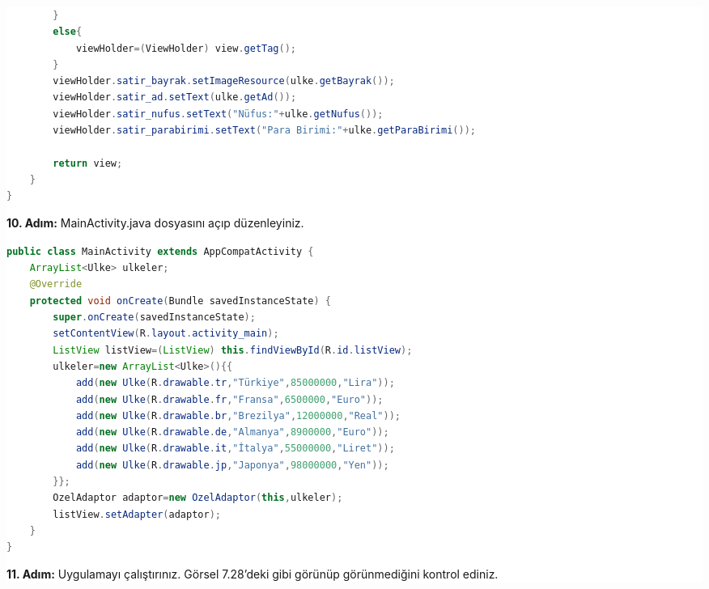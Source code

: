 ```java
        }
        else{
            viewHolder=(ViewHolder) view.getTag();
        }
        viewHolder.satir_bayrak.setImageResource(ulke.getBayrak());
        viewHolder.satir_ad.setText(ulke.getAd());
        viewHolder.satir_nufus.setText("Nüfus:"+ulke.getNufus());
        viewHolder.satir_parabirimi.setText("Para Birimi:"+ulke.getParaBirimi());

        return view;
    }
}
```

**10. Adım:** MainActivity.java dosyasını açıp düzenleyiniz.

```java
public class MainActivity extends AppCompatActivity {
    ArrayList<Ulke> ulkeler;
    @Override
    protected void onCreate(Bundle savedInstanceState) {
        super.onCreate(savedInstanceState);
        setContentView(R.layout.activity_main);
        ListView listView=(ListView) this.findViewById(R.id.listView);
        ulkeler=new ArrayList<Ulke>(){{
            add(new Ulke(R.drawable.tr,"Türkiye",85000000,"Lira"));
            add(new Ulke(R.drawable.fr,"Fransa",6500000,"Euro"));
            add(new Ulke(R.drawable.br,"Brezilya",12000000,"Real"));
            add(new Ulke(R.drawable.de,"Almanya",8900000,"Euro"));
            add(new Ulke(R.drawable.it,"İtalya",55000000,"Liret"));
            add(new Ulke(R.drawable.jp,"Japonya",98000000,"Yen"));
        }};
        OzelAdaptor adaptor=new OzelAdaptor(this,ulkeler);
        listView.setAdapter(adaptor);
    }
}
```

**11. Adım:** Uygulamayı çalıştırınız. Görsel 7.28’deki gibi görünüp görünmediğini kontrol ediniz.

<div style='display:block;text-align:center'>

